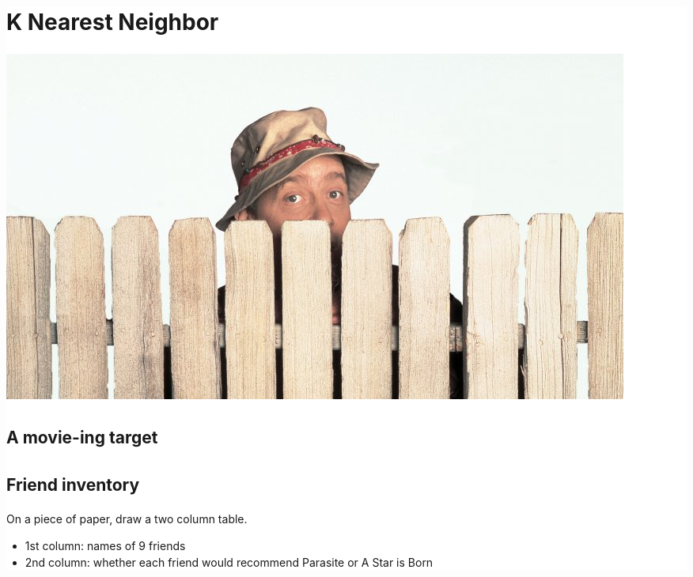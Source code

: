 
# K Nearest Neighbor

![](img/wilson.jpg)

## A movie-ing target

## Friend inventory

On a piece of paper, draw a two column table.
- 1st column: names of 9 friends
- 2nd column: whether each friend would recommend Parasite or A Star is Born



